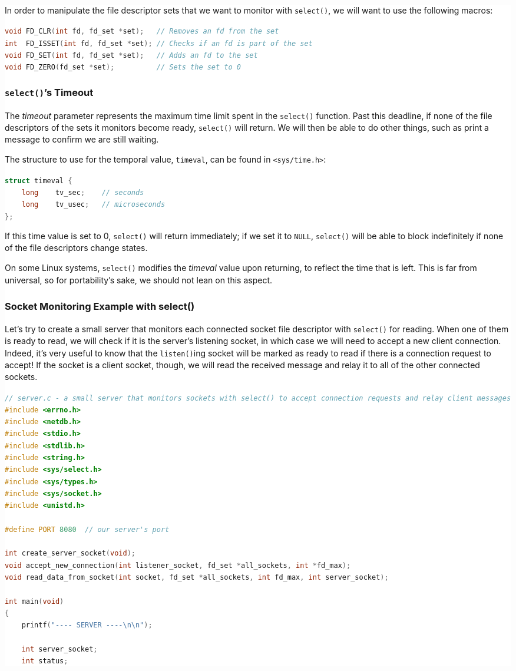 In order to manipulate the file descriptor sets that we want to monitor with `select()`, we will want to use the following macros:

```cpp
void FD_CLR(int fd, fd_set *set);   // Removes an fd from the set
int  FD_ISSET(int fd, fd_set *set); // Checks if an fd is part of the set
void FD_SET(int fd, fd_set *set);   // Adds an fd to the set
void FD_ZERO(fd_set *set);          // Sets the set to 0
```

### `select()`’s Timeout

The *timeout* parameter represents the maximum time limit spent in the `select()` function. Past this deadline, if none of the file descriptors of the sets it monitors become ready, `select()` will return. We will then be able to do other things, such as print a message to confirm we are still waiting.

The structure to use for the temporal value, `timeval`, can be found in `<sys/time.h>`:

```cpp
struct timeval {
    long    tv_sec;    // seconds
    long    tv_usec;   // microseconds
};
```

If this time value is set to 0, `select()` will return immediately; if we set it to `NULL`, `select()` will be able to block indefinitely if none of the file descriptors change states.

On some Linux systems, `select()` modifies the *timeval* value upon returning, to reflect the time that is left. This is far from universal, so for portability’s sake, we should not lean on this aspect.

### Socket Monitoring Example with select()

Let’s try to create a small server that monitors each connected socket file descriptor with `select()` for reading. When one of them is ready to read, we will check if it is the server’s listening socket, in which case we will need to accept a new client connection. Indeed, it’s very useful to know that the `listen()`ing socket will be marked as ready to read if there is a connection request to accept! If the socket is a client socket, though, we will read the received message and relay it to all of the other connected sockets.

```cpp
// server.c - a small server that monitors sockets with select() to accept connection requests and relay client messages
#include <errno.h>
#include <netdb.h>
#include <stdio.h>
#include <stdlib.h>
#include <string.h>
#include <sys/select.h>
#include <sys/types.h>
#include <sys/socket.h>
#include <unistd.h>

#define PORT 8080  // our server's port

int create_server_socket(void);
void accept_new_connection(int listener_socket, fd_set *all_sockets, int *fd_max);
void read_data_from_socket(int socket, fd_set *all_sockets, int fd_max, int server_socket);

int main(void)
{
    printf("---- SERVER ----\n\n");

    int server_socket;
    int status;

```